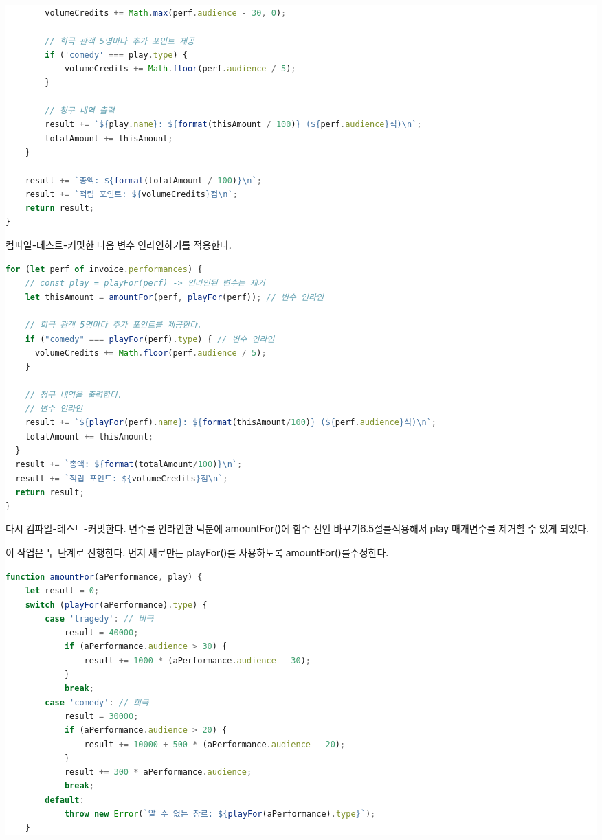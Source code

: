 ```js
        volumeCredits += Math.max(perf.audience - 30, 0);

        // 희극 관객 5명마다 추가 포인트 제공
        if ('comedy' === play.type) {
            volumeCredits += Math.floor(perf.audience / 5);
        }

        // 청구 내역 출력
        result += `${play.name}: ${format(thisAmount / 100)} (${perf.audience}석)\n`;
        totalAmount += thisAmount;
    }

    result += `총액: ${format(totalAmount / 100)}\n`;
    result += `적립 포인트: ${volumeCredits}점\n`;
    return result;
}
```

컴파일-테스트-커밋한 다음 변수 인라인하기를 적용한다.

```js
for (let perf of invoice.performances) {
    // const play = playFor(perf) -> 인라인된 변수는 제거
    let thisAmount = amountFor(perf, playFor(perf)); // 변수 인라인

    // 희극 관객 5명마다 추가 포인트를 제공한다.
    if ("comedy" === playFor(perf).type) { // 변수 인라인
      volumeCredits += Math.floor(perf.audience / 5);
    }

    // 청구 내역을 출력한다.
    // 변수 인라인
    result += `${playFor(perf).name}: ${format(thisAmount/100)} (${perf.audience}석)\n`;
    totalAmount += thisAmount;
  }
  result += `총액: ${format(totalAmount/100)}\n`;
  result += `적립 포인트: ${volumeCredits}점\n`;
  return result;
}
```

다시 컴파일-테스트-커밋한다. 변수를 인라인한 덕분에 amountFor()에 함수 선언 바꾸기6.5절를적용해서 play 매개변수를 제거할
수 있게 되었다.

이 작업은 두 단계로 진행한다. 먼저 새로만든 playFor()를 사용하도록 amountFor()를수정한다.

```js
function amountFor(aPerformance, play) {
    let result = 0;
    switch (playFor(aPerformance).type) {
        case 'tragedy': // 비극
            result = 40000;
            if (aPerformance.audience > 30) {
                result += 1000 * (aPerformance.audience - 30);
            }
            break;
        case 'comedy': // 희극
            result = 30000;
            if (aPerformance.audience > 20) {
                result += 10000 + 500 * (aPerformance.audience - 20);
            }
            result += 300 * aPerformance.audience;
            break;
        default:
            throw new Error(`알 수 없는 장르: ${playFor(aPerformance).type}`);
    }
```